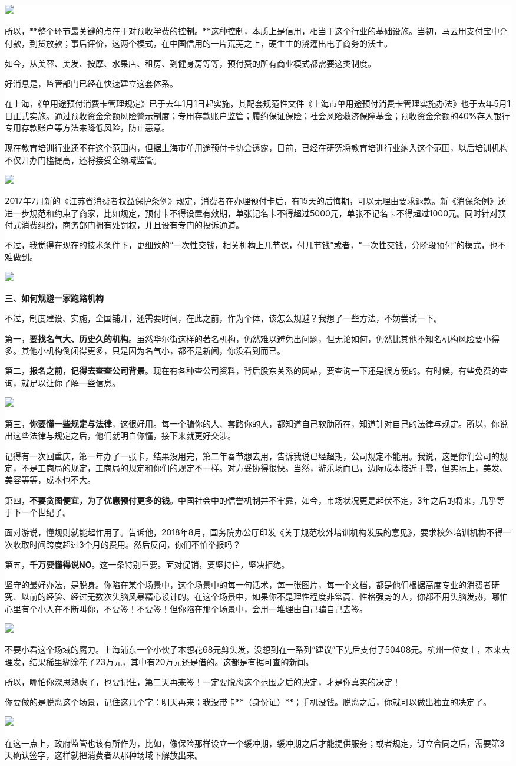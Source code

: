 ![](https://images.weserv.nl/?url=https%3A//mmbiz.qpic.cn/mmbiz_jpg/E6ME5dOJ0ooIWuEb1HWv8OOTUJEf4eBb6GnVXZicMLA5pj24qhTdyub2IcgV0BMzZLY0RH60D4Dcjutib4lQhhRQ/640%3Fwx_fmt%3Djpeg)

所以，**整个环节最关键的点在于对预收学费的控制。**这种控制，本质上是信用，相当于这个行业的基础设施。当初，马云用支付宝中介付款，到货放款；事后评价，这两个模式，在中国信用的一片荒芜之上，硬生生的浇灌出电子商务的沃土。

如今，从美容、美发、按摩、水果店、租房、到健身房等等，预付费的所有商业模式都需要这类制度。

好消息是，监管部门已经在快速建立这套体系。

在上海，《单用途预付消费卡管理规定》已于去年1月1日起实施，其配套规范性文件《上海市单用途预付消费卡管理实施办法》也于去年5月1日正式实施。通过预收资金余额风险警示制度；专用存款账户监管；履约保证保险；社会风险救济保障基金；预收资金余额的40%存入银行专用存款账户等方法来降低风险，防止恶意。

现在教育培训行业还不在这个范围内，但据上海市单用途预付卡协会透露，目前，已经在研究将教育培训行业纳入这个范围，以后培训机构不仅开办门槛提高，还将接受全领域监管。

![](https://images.weserv.nl/?url=https%3A//mmbiz.qpic.cn/mmbiz_jpg/E6ME5dOJ0ooIWuEb1HWv8OOTUJEf4eBbks13W1bib4d4KBvpcQgdUmdvnpICia55SBJ0DJcLI4nqnsKiakGegttDg/640%3Fwx_fmt%3Djpeg)

2017年7月新的《江苏省消费者权益保护条例》规定，消费者在办理预付卡后，有15天的后悔期，可以无理由要求退款。新《消保条例》还进一步规范和约束了商家，比如规定，预付卡不得设置有效期，单张记名卡不得超过5000元，单张不记名卡不得超过1000元。同时针对预付式消费纠纷，商务部门拥有处罚权，并且设有专门的投诉通道。

不过，我觉得在现在的技术条件下，更细致的“一次性交钱，相关机构上几节课，付几节钱”或者，“一次性交钱，分阶段预付”的模式，也不难做到。

![](https://images.weserv.nl/?url=https%3A//mmbiz.qpic.cn/mmbiz_png/E6ME5dOJ0opmdFIJ1FJNNAicpicwXicv0XlpzsDz6GtsLQCs6newAkn3W8AQicQXHI2ah4UoiaJjP46R1iapSN48ibhJA/640%3Fwx_fmt%3Dpng)

**三、如何规避一家跑路机构**

不过，制度建设、实施，全国铺开，还需要时间，在此之前，作为个体，该怎么规避？我想了一些方法，不妨尝试一下。

第一，**要找名气大、历史久的机构**。虽然华尔街这样的著名机构，仍然难以避免出问题，但无论如何，仍然比其他不知名机构风险要小得多。其他小机构倒闭得更多，只是因为名气小，都不是新闻，你没看到而已。

第二，**报名之前，记得去查查公司背景**。现在有各种查公司资料，背后股东关系的网站，要查询一下还是很方便的。有时候，有些免费的查询，就足以让你了解一些信息。

![](https://images.weserv.nl/?url=https%3A//mmbiz.qpic.cn/mmbiz_jpg/E6ME5dOJ0ooIWuEb1HWv8OOTUJEf4eBbW89gcsoU76lLTIaF1tSB9VBb4nAl4sVBn5rx9BDsjsicCd0a42Ziasnw/640%3Fwx_fmt%3Djpeg)

第三，**你要懂一些规定与法律**，这很好用。每一个骗你的人、套路你的人，都知道自己软肋所在，知道针对自己的法律与规定。所以，你说出这些法律与规定之后，他们就明白你懂，接下来就更好交涉。

记得有一次回重庆，第一年办了一张卡，结果没用完，第二年春节想去用，告诉我说已经超期，公司规定不能用。我说，这是你们公司的规定，不是工商局的规定，工商局的规定和你们的规定不一样。对方妥协得很快。当然，游乐场而已，边际成本接近于零，但实际上，美发、美容等等，成本也不大。

第四，**不要贪图便宜，为了优惠预付更多的钱**。中国社会中的信誉机制并不牢靠，如今，市场状况更是起伏不定，3年之后的将来，几乎等于下一个世纪了。

面对游说，懂规则就能起作用了。告诉他，2018年8月，国务院办公厅印发《关于规范校外培训机构发展的意见》，要求校外培训机构不得一次收取时间跨度超过3个月的费用。然后反问，你们不怕举报吗？

第五，**千万要懂得说NO**。这一条特别重要。面对促销，要坚持住，坚决拒绝。

坚守的最好办法，是脱身。你陷在某个场景中，这个场景中的每一句话术，每一张图片，每一个文档，都是他们根据高度专业的消费者研究、以前的经验、经过无数次头脑风暴精心设计的。在这个场景中，如果你不是理性程度非常高、性格强势的人，你都不用头脑发热，哪怕心里有个小人在不断叫你，不要签！不要签！但你陷在那个场景中，会用一堆理由自己骗自己去签。

![](https://images.weserv.nl/?url=https%3A//mmbiz.qpic.cn/mmbiz_jpg/E6ME5dOJ0ooIWuEb1HWv8OOTUJEf4eBb92z0zeTb2QLHLmtITnzFXsYuoytFGGYJMYCdpSDBHiaB2xAuXflXQGA/640%3Fwx_fmt%3Djpeg)

不要小看这个场域的魔力。上海浦东一个小伙子本想花68元剪头发，没想到在一系列“建议”下先后支付了50408元。杭州一位女士，本来去理发，结果稀里糊涂花了23万元，其中有20万元还是借的。这都是有据可查的新闻。

所以，哪怕你深思熟虑了，也要记住，第二天再来签！一定要脱离这个范围之后的决定，才是你真实的决定！

你要做的是脱离这个场景，记住这几个字：明天再来；我没带卡**（身份证）**；手机没钱。脱离之后，你就可以做出独立的决定了。

![](https://images.weserv.nl/?url=https%3A//mmbiz.qpic.cn/mmbiz_jpg/E6ME5dOJ0ooIWuEb1HWv8OOTUJEf4eBbdQAXVTslwHIxrpsdDxEdtLpA9CsLpGGeU31JicrtlwCbXm8wpxibDomA/640%3Fwx_fmt%3Djpeg)

在这一点上，政府监管也该有所作为，比如，像保险那样设立一个缓冲期，缓冲期之后才能提供服务；或者规定，订立合同之后，需要第3天确认签字，这样就把消费者从那种场域下解放出来。
